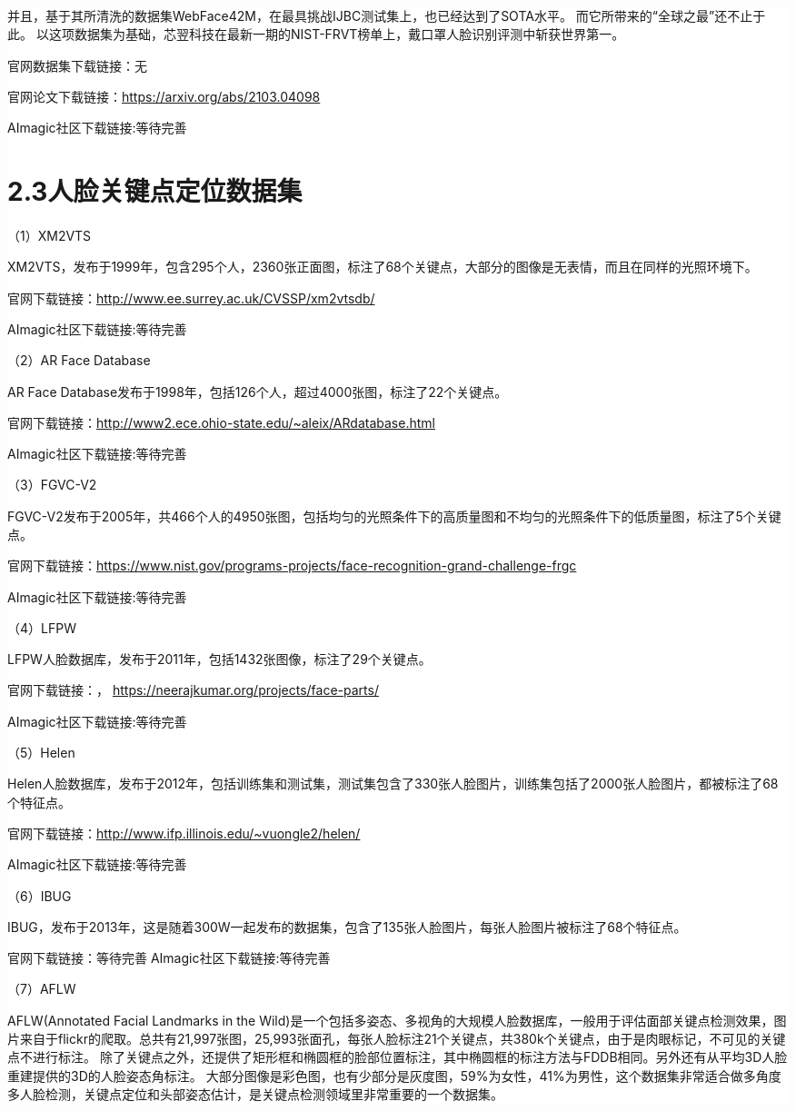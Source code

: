 并且，基于其所清洗的数据集WebFace42M，在最具挑战IJBC测试集上，也已经达到了SOTA水平。
而它所带来的“全球之最”还不止于此。
以这项数据集为基础，芯翌科技在最新一期的NIST-FRVT榜单上，戴口罩人脸识别评测中斩获世界第一。

官网数据集下载链接：无

官网论文下载链接：https://arxiv.org/abs/2103.04098

AImagic社区下载链接:等待完善

# 2.3人脸关键点定位数据集

（1）XM2VTS

XM2VTS，发布于1999年，包含295个人，2360张正面图，标注了68个关键点，大部分的图像是无表情，而且在同样的光照环境下。

官网下载链接：http://www.ee.surrey.ac.uk/CVSSP/xm2vtsdb/

AImagic社区下载链接:等待完善

（2）AR Face Database

AR Face Database发布于1998年，包括126个人，超过4000张图，标注了22个关键点。

官网下载链接：http://www2.ece.ohio-state.edu/~aleix/ARdatabase.html

AImagic社区下载链接:等待完善

（3）FGVC-V2

FGVC-V2发布于2005年，共466个人的4950张图，包括均匀的光照条件下的高质量图和不均匀的光照条件下的低质量图，标注了5个关键点。

官网下载链接：https://www.nist.gov/programs-projects/face-recognition-grand-challenge-frgc

AImagic社区下载链接:等待完善

（4）LFPW

LFPW人脸数据库，发布于2011年，包括1432张图像，标注了29个关键点。


官网下载链接：， https://neerajkumar.org/projects/face-parts/

AImagic社区下载链接:等待完善

（5）Helen

Helen人脸数据库，发布于2012年，包括训练集和测试集，测试集包含了330张人脸图片，训练集包括了2000张人脸图片，都被标注了68个特征点。

官网下载链接：http://www.ifp.illinois.edu/~vuongle2/helen/

AImagic社区下载链接:等待完善

（6）IBUG

IBUG，发布于2013年，这是随着300W一起发布的数据集，包含了135张人脸图片，每张人脸图片被标注了68个特征点。

官网下载链接：等待完善
AImagic社区下载链接:等待完善

（7）AFLW

AFLW(Annotated Facial Landmarks in the Wild)是一个包括多姿态、多视角的大规模人脸数据库，一般用于评估面部关键点检测效果，图片来自于flickr的爬取。总共有21,997张图，25,993张面孔，每张人脸标注21个关键点，共380k个关键点，由于是肉眼标记，不可见的关键点不进行标注。
除了关键点之外，还提供了矩形框和椭圆框的脸部位置标注，其中椭圆框的标注方法与FDDB相同。另外还有从平均3D人脸重建提供的3D的人脸姿态角标注。
大部分图像是彩色图，也有少部分是灰度图，59%为女性，41%为男性，这个数据集非常适合做多角度多人脸检测，关键点定位和头部姿态估计，是关键点检测领域里非常重要的一个数据集。

